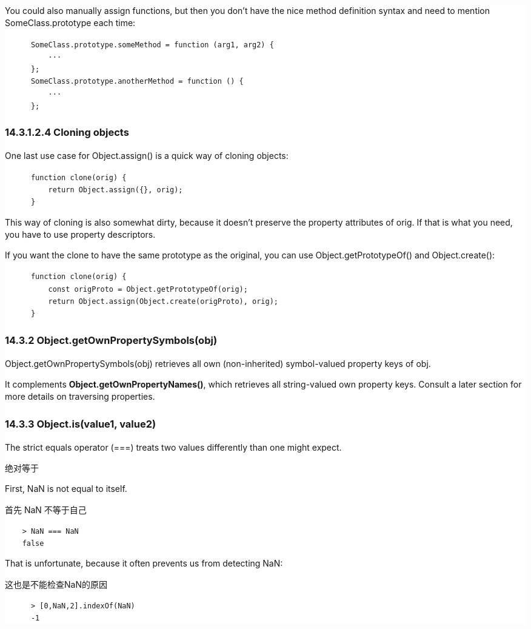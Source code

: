 You could also manually assign functions, but then you don’t have the nice method definition syntax and need to mention SomeClass.prototype each time:

          SomeClass.prototype.someMethod = function (arg1, arg2) {
              ···
          };
          SomeClass.prototype.anotherMethod = function () {
              ···
          };

### 14.3.1.2.4 Cloning objects

One last use case for Object.assign() is a quick way of cloning objects:

          function clone(orig) {
              return Object.assign({}, orig);
          }

This way of cloning is also somewhat dirty, because it doesn’t preserve the property attributes of orig. If that is what you need, you have to use property descriptors.

If you want the clone to have the same prototype as the original, you can use Object.getPrototypeOf() and Object.create():

          function clone(orig) {
              const origProto = Object.getPrototypeOf(orig);
              return Object.assign(Object.create(origProto), orig);
          }

### 14.3.2 Object.getOwnPropertySymbols(obj)

Object.getOwnPropertySymbols(obj) retrieves all own (non-inherited) symbol-valued property keys of obj.

It complements **Object.getOwnPropertyNames()**, which retrieves all string-valued own property keys. Consult a later section for more details on traversing properties.


### 14.3.3 Object.is(value1, value2)

The strict equals operator (===) treats two values differently than one might expect.

绝对等于

First, NaN is not equal to itself.

首先 NaN 不等于自己

        > NaN === NaN
        false

That is unfortunate, because it often prevents us from detecting NaN:

这也是不能检查NaN的原因

          > [0,NaN,2].indexOf(NaN)
          -1
